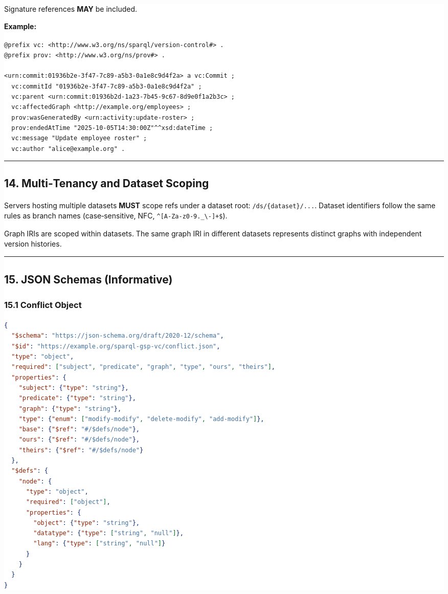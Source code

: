 Signature references **MAY** be included.

**Example:**
```turtle
@prefix vc: <http://www.w3.org/ns/sparql/version-control#> .
@prefix prov: <http://www.w3.org/ns/prov#> .

<urn:commit:01936b2e-3f47-7c89-a5b3-0a1e8c9d4f2a> a vc:Commit ;
  vc:commitId "01936b2e-3f47-7c89-a5b3-0a1e8c9d4f2a" ;
  vc:parent <urn:commit:01936b2d-1a23-7b45-9c67-8d9e0f1a2b3c> ;
  vc:affectedGraph <http://example.org/employees> ;
  prov:wasGeneratedBy <urn:activity:update-roster> ;
  prov:endedAtTime "2025-10-05T14:30:00Z"^^xsd:dateTime ;
  vc:message "Update employee roster" ;
  vc:author "alice@example.org" .
```

---

## 14. Multi‑Tenancy and Dataset Scoping

Servers hosting multiple datasets **MUST** scope refs under a dataset root: `/ds/{dataset}/...`. Dataset identifiers follow the same rules as branch names (case‑sensitive, NFC, `^[A-Za-z0-9._\-]+$`).

Graph IRIs are scoped within datasets. The same graph IRI in different datasets represents distinct graphs with independent version histories.

---

## 15. JSON Schemas (Informative)

### 15.1 Conflict Object

```json
{
  "$schema": "https://json-schema.org/draft/2020-12/schema",
  "$id": "https://example.org/sparql-gsp-vc/conflict.json",
  "type": "object",
  "required": ["subject", "predicate", "graph", "type", "ours", "theirs"],
  "properties": {
    "subject": {"type": "string"},
    "predicate": {"type": "string"},
    "graph": {"type": "string"},
    "type": {"enum": ["modify-modify", "delete-modify", "add-modify"]},
    "base": {"$ref": "#/$defs/node"},
    "ours": {"$ref": "#/$defs/node"},
    "theirs": {"$ref": "#/$defs/node"}
  },
  "$defs": {
    "node": {
      "type": "object",
      "required": ["object"],
      "properties": {
        "object": {"type": "string"},
        "datatype": {"type": ["string", "null"]},
        "lang": {"type": ["string", "null"]}
      }
    }
  }
}
```

